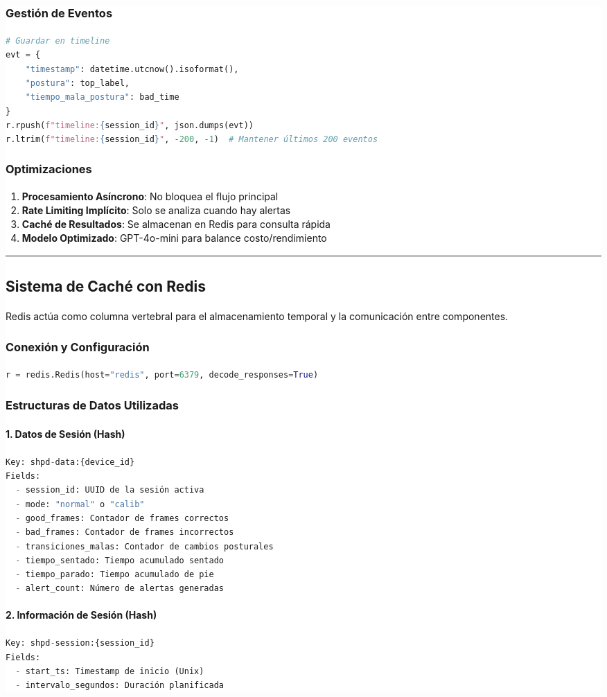 ### Gestión de Eventos

```python
# Guardar en timeline
evt = {
    "timestamp": datetime.utcnow().isoformat(),
    "postura": top_label,
    "tiempo_mala_postura": bad_time
}
r.rpush(f"timeline:{session_id}", json.dumps(evt))
r.ltrim(f"timeline:{session_id}", -200, -1)  # Mantener últimos 200 eventos
```

### Optimizaciones

1. **Procesamiento Asíncrono**: No bloquea el flujo principal
2. **Rate Limiting Implícito**: Solo se analiza cuando hay alertas
3. **Caché de Resultados**: Se almacenan en Redis para consulta rápida
4. **Modelo Optimizado**: GPT-4o-mini para balance costo/rendimiento

---

## Sistema de Caché con Redis

Redis actúa como columna vertebral para el almacenamiento temporal y la comunicación entre componentes.

### Conexión y Configuración

```python
r = redis.Redis(host="redis", port=6379, decode_responses=True)
```

### Estructuras de Datos Utilizadas

#### 1. Datos de Sesión (Hash)
```python
Key: shpd-data:{device_id}
Fields:
  - session_id: UUID de la sesión activa
  - mode: "normal" o "calib"
  - good_frames: Contador de frames correctos
  - bad_frames: Contador de frames incorrectos
  - transiciones_malas: Contador de cambios posturales
  - tiempo_sentado: Tiempo acumulado sentado
  - tiempo_parado: Tiempo acumulado de pie
  - alert_count: Número de alertas generadas
```

#### 2. Información de Sesión (Hash)
```python
Key: shpd-session:{session_id}
Fields:
  - start_ts: Timestamp de inicio (Unix)
  - intervalo_segundos: Duración planificada
```
